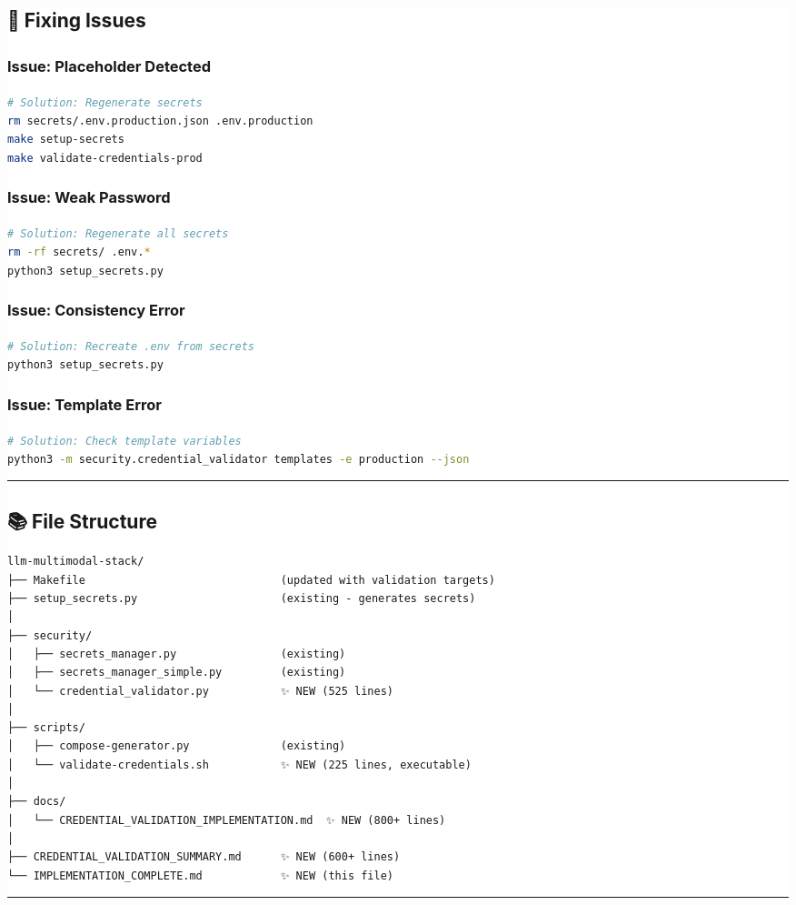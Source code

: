 
## 🔧 Fixing Issues

### **Issue: Placeholder Detected**
```bash
# Solution: Regenerate secrets
rm secrets/.env.production.json .env.production
make setup-secrets
make validate-credentials-prod
```

### **Issue: Weak Password**
```bash
# Solution: Regenerate all secrets
rm -rf secrets/ .env.*
python3 setup_secrets.py
```

### **Issue: Consistency Error**
```bash
# Solution: Recreate .env from secrets
python3 setup_secrets.py
```

### **Issue: Template Error**
```bash
# Solution: Check template variables
python3 -m security.credential_validator templates -e production --json
```

---

## 📚 File Structure

```
llm-multimodal-stack/
├── Makefile                              (updated with validation targets)
├── setup_secrets.py                      (existing - generates secrets)
│
├── security/
│   ├── secrets_manager.py                (existing)
│   ├── secrets_manager_simple.py         (existing)
│   └── credential_validator.py           ✨ NEW (525 lines)
│
├── scripts/
│   ├── compose-generator.py              (existing)
│   └── validate-credentials.sh           ✨ NEW (225 lines, executable)
│
├── docs/
│   └── CREDENTIAL_VALIDATION_IMPLEMENTATION.md  ✨ NEW (800+ lines)
│
├── CREDENTIAL_VALIDATION_SUMMARY.md      ✨ NEW (600+ lines)
└── IMPLEMENTATION_COMPLETE.md            ✨ NEW (this file)
```

---